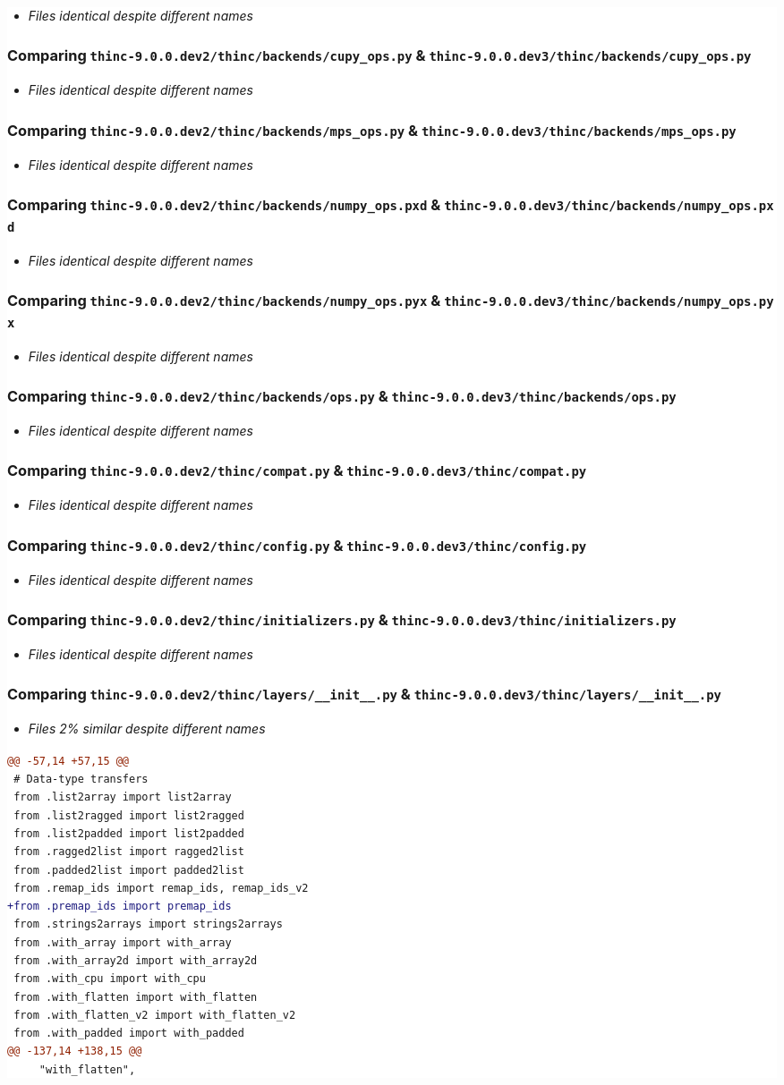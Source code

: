  * *Files identical despite different names*

### Comparing `thinc-9.0.0.dev2/thinc/backends/cupy_ops.py` & `thinc-9.0.0.dev3/thinc/backends/cupy_ops.py`

 * *Files identical despite different names*

### Comparing `thinc-9.0.0.dev2/thinc/backends/mps_ops.py` & `thinc-9.0.0.dev3/thinc/backends/mps_ops.py`

 * *Files identical despite different names*

### Comparing `thinc-9.0.0.dev2/thinc/backends/numpy_ops.pxd` & `thinc-9.0.0.dev3/thinc/backends/numpy_ops.pxd`

 * *Files identical despite different names*

### Comparing `thinc-9.0.0.dev2/thinc/backends/numpy_ops.pyx` & `thinc-9.0.0.dev3/thinc/backends/numpy_ops.pyx`

 * *Files identical despite different names*

### Comparing `thinc-9.0.0.dev2/thinc/backends/ops.py` & `thinc-9.0.0.dev3/thinc/backends/ops.py`

 * *Files identical despite different names*

### Comparing `thinc-9.0.0.dev2/thinc/compat.py` & `thinc-9.0.0.dev3/thinc/compat.py`

 * *Files identical despite different names*

### Comparing `thinc-9.0.0.dev2/thinc/config.py` & `thinc-9.0.0.dev3/thinc/config.py`

 * *Files identical despite different names*

### Comparing `thinc-9.0.0.dev2/thinc/initializers.py` & `thinc-9.0.0.dev3/thinc/initializers.py`

 * *Files identical despite different names*

### Comparing `thinc-9.0.0.dev2/thinc/layers/__init__.py` & `thinc-9.0.0.dev3/thinc/layers/__init__.py`

 * *Files 2% similar despite different names*

```diff
@@ -57,14 +57,15 @@
 # Data-type transfers
 from .list2array import list2array
 from .list2ragged import list2ragged
 from .list2padded import list2padded
 from .ragged2list import ragged2list
 from .padded2list import padded2list
 from .remap_ids import remap_ids, remap_ids_v2
+from .premap_ids import premap_ids
 from .strings2arrays import strings2arrays
 from .with_array import with_array
 from .with_array2d import with_array2d
 from .with_cpu import with_cpu
 from .with_flatten import with_flatten
 from .with_flatten_v2 import with_flatten_v2
 from .with_padded import with_padded
@@ -137,14 +138,15 @@
     "with_flatten",
```